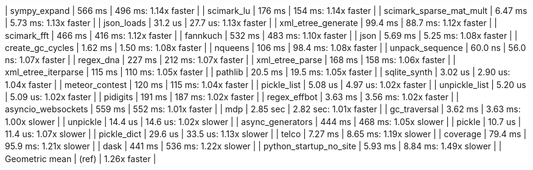 | sympy_expand             | 566 ms                                                 | 496 ms: 1.14x faster                                                   |
| scimark_lu               | 176 ms                                                 | 154 ms: 1.14x faster                                                   |
| scimark_sparse_mat_mult  | 6.47 ms                                                | 5.73 ms: 1.13x faster                                                  |
| json_loads               | 31.2 us                                                | 27.7 us: 1.13x faster                                                  |
| xml_etree_generate       | 99.4 ms                                                | 88.7 ms: 1.12x faster                                                  |
| scimark_fft              | 466 ms                                                 | 416 ms: 1.12x faster                                                   |
| fannkuch                 | 532 ms                                                 | 483 ms: 1.10x faster                                                   |
| json                     | 5.69 ms                                                | 5.25 ms: 1.08x faster                                                  |
| create_gc_cycles         | 1.62 ms                                                | 1.50 ms: 1.08x faster                                                  |
| nqueens                  | 106 ms                                                 | 98.4 ms: 1.08x faster                                                  |
| unpack_sequence          | 60.0 ns                                                | 56.0 ns: 1.07x faster                                                  |
| regex_dna                | 227 ms                                                 | 212 ms: 1.07x faster                                                   |
| xml_etree_parse          | 168 ms                                                 | 158 ms: 1.06x faster                                                   |
| xml_etree_iterparse      | 115 ms                                                 | 110 ms: 1.05x faster                                                   |
| pathlib                  | 20.5 ms                                                | 19.5 ms: 1.05x faster                                                  |
| sqlite_synth             | 3.02 us                                                | 2.90 us: 1.04x faster                                                  |
| meteor_contest           | 120 ms                                                 | 115 ms: 1.04x faster                                                   |
| pickle_list              | 5.08 us                                                | 4.97 us: 1.02x faster                                                  |
| unpickle_list            | 5.20 us                                                | 5.09 us: 1.02x faster                                                  |
| pidigits                 | 191 ms                                                 | 187 ms: 1.02x faster                                                   |
| regex_effbot             | 3.63 ms                                                | 3.56 ms: 1.02x faster                                                  |
| asyncio_websockets       | 559 ms                                                 | 552 ms: 1.01x faster                                                   |
| mdp                      | 2.85 sec                                               | 2.82 sec: 1.01x faster                                                 |
| gc_traversal             | 3.62 ms                                                | 3.63 ms: 1.00x slower                                                  |
| unpickle                 | 14.4 us                                                | 14.6 us: 1.02x slower                                                  |
| async_generators         | 444 ms                                                 | 468 ms: 1.05x slower                                                   |
| pickle                   | 10.7 us                                                | 11.4 us: 1.07x slower                                                  |
| pickle_dict              | 29.6 us                                                | 33.5 us: 1.13x slower                                                  |
| telco                    | 7.27 ms                                                | 8.65 ms: 1.19x slower                                                  |
| coverage                 | 79.4 ms                                                | 95.9 ms: 1.21x slower                                                  |
| dask                     | 441 ms                                                 | 536 ms: 1.22x slower                                                   |
| python_startup_no_site   | 5.93 ms                                                | 8.84 ms: 1.49x slower                                                  |
| Geometric mean           | (ref)                                                  | 1.26x faster                                                           |
